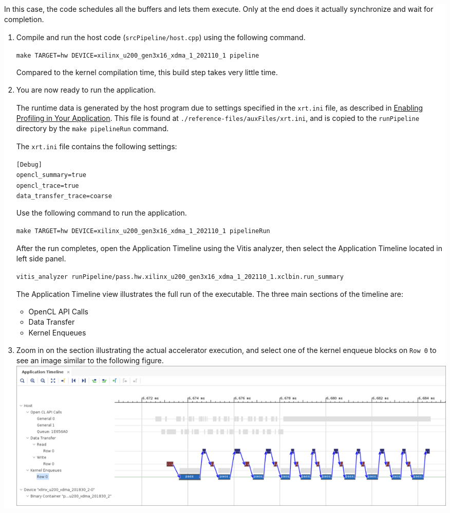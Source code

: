 In this case, the code schedules all the buffers and lets them execute. Only at the end does it actually synchronize and wait for completion.

1. Compile and run the host code (`srcPipeline/host.cpp`) using the following command.

   ```
   make TARGET=hw DEVICE=xilinx_u200_gen3x16_xdma_1_202110_1 pipeline
   ```

   Compared to the kernel compilation time, this build step takes very little time.

2. You are now ready to run the application.

   The runtime data is generated by the host program due to settings specified in the `xrt.ini` file, as described in [Enabling Profiling in Your Application](https://www.xilinx.com/html_docs/xilinx2021_1/vitis_doc/profilingapplication.html#vfc1586356138757). This file is found at `./reference-files/auxFiles/xrt.ini`, and is copied to the `runPipeline` directory by the `make pipelineRun` command. 
   
   The `xrt.ini` file contains the following settings:
   ```
   [Debug]
   opencl_summary=true
   opencl_trace=true
   data_transfer_trace=coarse
   ```

   Use the following command to run the application.

   ```
   make TARGET=hw DEVICE=xilinx_u200_gen3x16_xdma_1_202110_1 pipelineRun
   ```

   After the run completes, open the Application Timeline using the Vitis analyzer, then select the Application Timeline located in left side panel.

   ```
   vitis_analyzer runPipeline/pass.hw.xilinx_u200_gen3x16_xdma_1_202110_1.xclbin.run_summary
   ```

   The Application Timeline view illustrates the full run of the executable. The three main sections of the timeline are:

   * OpenCL API Calls
   * Data Transfer
   * Kernel Enqueues

3. Zoom in on the section illustrating the actual accelerator execution, and select one of the kernel enqueue blocks on `Row 0` to see an image similar to the following figure.
![](images/OrderedQueue_vitis.PNG)
